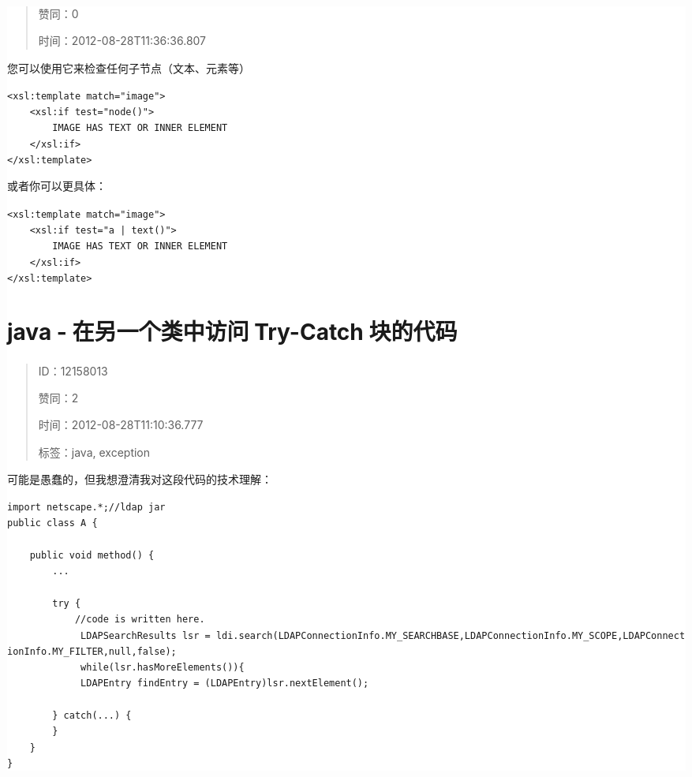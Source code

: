 > 赞同：0
> 
> 时间：2012-08-28T11:36:36.807

您可以使用它来检查任何子节点（文本、元素等）

```
<xsl:template match="image">
    <xsl:if test="node()">
        IMAGE HAS TEXT OR INNER ELEMENT
    </xsl:if>
</xsl:template> 
```

或者你可以更具体：

```
<xsl:template match="image">
    <xsl:if test="a | text()">
        IMAGE HAS TEXT OR INNER ELEMENT
    </xsl:if>
</xsl:template> 
```

# java - 在另一个类中访问 Try-Catch 块的代码

> ID：12158013
> 
> 赞同：2
> 
> 时间：2012-08-28T11:10:36.777
> 
> 标签：java, exception

可能是愚蠢的，但我想澄清我对这段代码的技术理解：

```
import netscape.*;//ldap jar
public class A {

    public void method() {
        ...

        try {
            //code is written here.
             LDAPSearchResults lsr = ldi.search(LDAPConnectionInfo.MY_SEARCHBASE,LDAPConnectionInfo.MY_SCOPE,LDAPConnectionInfo.MY_FILTER,null,false);
             while(lsr.hasMoreElements()){
             LDAPEntry findEntry = (LDAPEntry)lsr.nextElement();

        } catch(...) { 
        } 
    } 
} 
```

